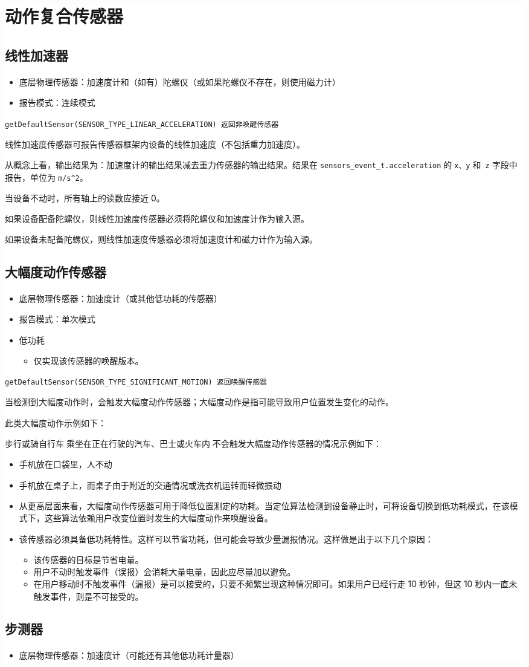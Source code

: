 # 动作复合传感器

## 线性加速器

* 底层物理传感器：加速度计和（如有）陀螺仪（或如果陀螺仪不存在，则使用磁力计）

* 报告模式：连续模式

```
getDefaultSensor(SENSOR_TYPE_LINEAR_ACCELERATION) 返回非唤醒传感器
```

线性加速度传感器可报告传感器框架内设备的线性加速度（不包括重力加速度）。

从概念上看，输出结果为：加速度计的输出结果减去重力传感器的输出结果。结果在 `sensors_event_t.acceleration` 的 `x、y` 和` z` 字段中报告，单位为 `m/s^2`。

当设备不动时，所有轴上的读数应接近 0。

如果设备配备陀螺仪，则线性加速度传感器必须将陀螺仪和加速度计作为输入源。

如果设备未配备陀螺仪，则线性加速度传感器必须将加速度计和磁力计作为输入源。

## 大幅度动作传感器

* 底层物理传感器：加速度计（或其他低功耗的传感器）

* 报告模式：单次模式

* 低功耗
  * 仅实现该传感器的唤醒版本。

```
getDefaultSensor(SENSOR_TYPE_SIGNIFICANT_MOTION) 返回唤醒传感器
```

当检测到大幅度动作时，会触发大幅度动作传感器；大幅度动作是指可能导致用户位置发生变化的动作。

此类大幅度动作示例如下：

步行或骑自行车
乘坐在正在行驶的汽车、巴士或火车内
不会触发大幅度动作传感器的情况示例如下：

* 手机放在口袋里，人不动
* 手机放在桌子上，而桌子由于附近的交通情况或洗衣机运转而轻微振动
* 从更高层面来看，大幅度动作传感器可用于降低位置测定的功耗。当定位算法检测到设备静止时，可将设备切换到低功耗模式，在该模式下，这些算法依赖用户改变位置时发生的大幅度动作来唤醒设备。

* 该传感器必须具备低功耗特性。这样可以节省功耗，但可能会导致少量漏报情况。这样做是出于以下几个原因：
  * 该传感器的目标是节省电量。
  * 用户不动时触发事件（误报）会消耗大量电量，因此应尽量加以避免。
  * 在用户移动时不触发事件（漏报）是可以接受的，只要不频繁出现这种情况即可。如果用户已经行走 10 秒钟，但这 10 秒内一直未触发事件，则是不可接受的。

## 步测器

* 底层物理传感器：加速度计（可能还有其他低功耗计量器）
